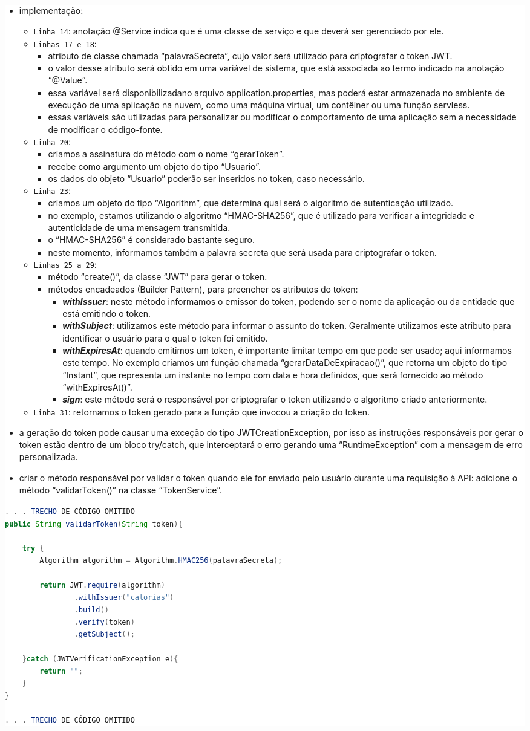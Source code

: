 - implementação: 
  - `Linha 14`: anotação @Service indica que é uma classe de serviço e que deverá ser gerenciado por ele.
  - `Linhas 17 e 18`: 
    - atributo de classe chamada “palavraSecreta”, cujo valor será utilizado para criptografar o token JWT. 
    - o valor desse atributo será obtido em uma variável de sistema, que está associada ao termo indicado na anotação “@Value”. 
    - essa variável será disponibilizadano arquivo application.properties, mas poderá estar armazenada no ambiente de execução de uma aplicação na nuvem, como uma máquina virtual, um contêiner ou uma função servless. 
    - essas variáveis são utilizadas para personalizar ou modificar o comportamento de uma aplicação sem a necessidade de modificar o código-fonte.
  - `Linha 20`: 
    - criamos a assinatura do método com o nome “gerarToken”.
    - recebe como argumento um objeto do tipo “Usuario”. 
    - os dados do objeto “Usuario” poderão ser inseridos no token, caso necessário.
  - `Linha 23`: 
    - criamos um objeto do tipo “Algorithm”, que determina qual será o algoritmo de autenticação utilizado.
    - no exemplo, estamos utilizando o algoritmo “HMAC-SHA256”, que é utilizado para verificar a integridade e autenticidade de uma mensagem transmitida. 
    - o “HMAC-SHA256” é considerado bastante seguro. 
    - neste momento, informamos também a palavra secreta que será usada para criptografar o token.
  - `Linhas 25 a 29`: 
    - método “create()”, da classe “JWT” para gerar o token. 
    - métodos encadeados (Builder Pattern), para preencher os atributos do token:
      - ***withIssuer***: neste método informamos o emissor do token, podendo ser o nome da aplicação ou da entidade que está emitindo o token.
      - ***withSubject***: utilizamos este método para informar o assunto do token. Geralmente utilizamos este atributo para identificar o usuário para o qual o token foi emitido.
      - ***withExpiresAt***: quando emitimos um token, é importante limitar tempo em que pode ser usado; aqui informamos este tempo. No exemplo criamos um função chamada “gerarDataDeExpiracao()”, que retorna um objeto do tipo “Instant”, que representa um instante no tempo com data e hora definidos, que será fornecido ao método “withExpiresAt()”.
      - ***sign***: este método será o responsável por criptografar o token utilizando o algoritmo criado anteriormente.
  - `Linha 31`: retornamos o token gerado para a função que invocou a criação do token.

- a geração do token pode causar uma exceção do tipo JWTCreationException, por isso as instruções responsáveis por gerar o token estão dentro de um bloco try/catch, que interceptará o erro gerando uma “RuntimeException” com a mensagem de erro personalizada.
- criar o método responsável por validar o token quando ele for enviado pelo usuário durante uma requisição à API: adicione o método “validarToken()” na classe “TokenService”.

~~~java
. . . TRECHO DE CÓDIGO OMITIDO
public String validarToken(String token){

    try {
        Algorithm algorithm = Algorithm.HMAC256(palavraSecreta);

        return JWT.require(algorithm)
                .withIssuer("calorias")
                .build()
                .verify(token)
                .getSubject();
        
    }catch (JWTVerificationException e){
        return "";
    }
}

. . . TRECHO DE CÓDIGO OMITIDO
~~~